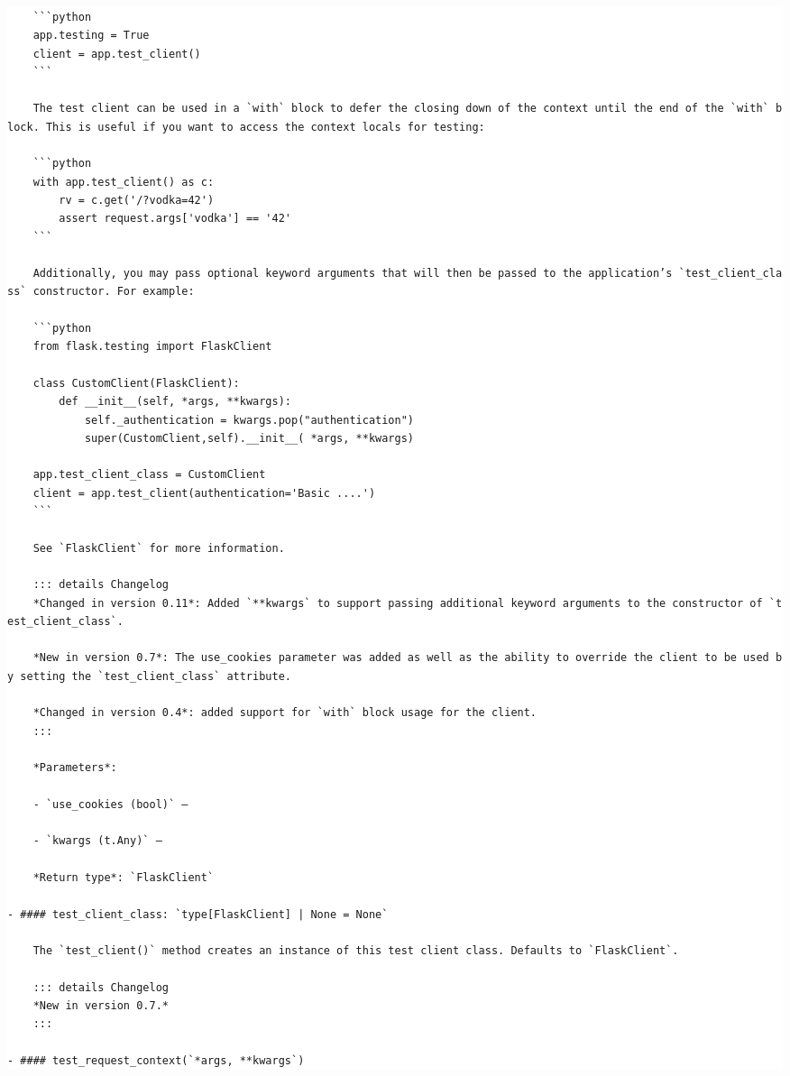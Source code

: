         ```python
        app.testing = True
        client = app.test_client()
        ```

        The test client can be used in a `with` block to defer the closing down of the context until the end of the `with` block. This is useful if you want to access the context locals for testing:

        ```python
        with app.test_client() as c:
            rv = c.get('/?vodka=42')
            assert request.args['vodka'] == '42'
        ```

        Additionally, you may pass optional keyword arguments that will then be passed to the application’s `test_client_class` constructor. For example:

        ```python
        from flask.testing import FlaskClient

        class CustomClient(FlaskClient):
            def __init__(self, *args, **kwargs):
                self._authentication = kwargs.pop("authentication")
                super(CustomClient,self).__init__( *args, **kwargs)

        app.test_client_class = CustomClient
        client = app.test_client(authentication='Basic ....')
        ```

        See `FlaskClient` for more information.

        ::: details Changelog
        *Changed in version 0.11*: Added `**kwargs` to support passing additional keyword arguments to the constructor of `test_client_class`.

        *New in version 0.7*: The use_cookies parameter was added as well as the ability to override the client to be used by setting the `test_client_class` attribute.

        *Changed in version 0.4*: added support for `with` block usage for the client.
        :::

        *Parameters*:

        - `use_cookies (bool)` –

        - `kwargs (t.Any)` –

        *Return type*: `FlaskClient`

    - #### test_client_class: `type[FlaskClient] | None = None`

        The `test_client()` method creates an instance of this test client class. Defaults to `FlaskClient`.

        ::: details Changelog
        *New in version 0.7.*
        :::

    - #### test_request_context(`*args, **kwargs`)
